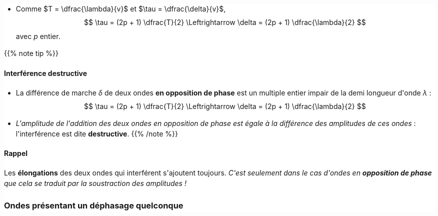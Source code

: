 - Comme $T = \dfrac{\lambda}{v}$ et $\tau = \dfrac{\delta}{v}$, 
$$ \tau = (2p + 1) \dfrac{T}{2} \Leftrightarrow \delta = (2p + 1) \dfrac{\lambda}{2} $$
avec $p$ entier.

{{% note tip %}}
#### Interférence destructive

- La différence de marche $\delta$ de deux ondes **en opposition de phase** est un multiple entier impair de la demi longueur d'onde $\lambda$ :
$$ \tau = (2p + 1) \dfrac{T}{2} \Leftrightarrow \delta = (2p + 1) \dfrac{\lambda}{2} $$

- *L'amplitude de l'addition des deux ondes en opposition de phase est égale à la différence des amplitudes de ces ondes* : l'interférence est dite **destructive**.
{{% /note %}}

#### Rappel

Les **élongations** des deux ondes qui interférent s'ajoutent toujours. *C'est seulement dans le cas d'ondes en **opposition de phase** que cela se traduit par la soustraction des amplitudes !*

### Ondes présentant un déphasage quelconque
